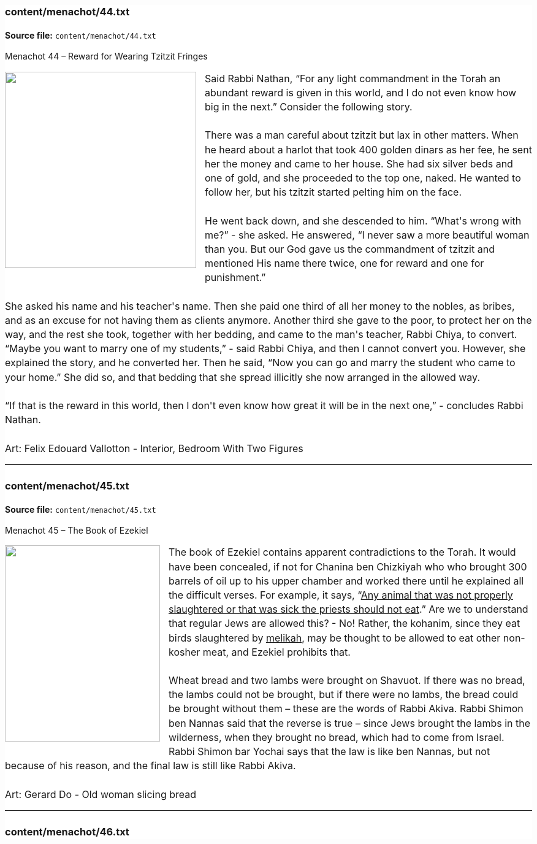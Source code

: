 ### content/menachot/44.txt
<a id="src-00027"></a>

**Source file:** `content/menachot/44.txt`

Menachot 44 – Reward for Wearing Tzitzit Fringes
<div class="separator" style="clear: both; text-align: center;"><a href="https://blogger.googleusercontent.com/img/b/R29vZ2xl/AVvXsEg4rWAfhzzRs-OJypJ4CJ-xa4Db_lMy51zI1rYeKpGtUTNZg7npyrQfDAwghGu8RfeRULoKSiu3rSFVdzQeC_2AySxBHbn9Zz7nRgHdxAtBRf-PPGYo_SJz0jQfppgi5OZ_uH5TXleBeMA/s1600/Felix+Edouard+Vallotton+-+Interior%252C+Bedroom+With+Two+Figures.jpg" imageanchor="1" style="clear: left; float: left; margin-bottom: 1em; margin-right: 1em;"><img border="0" height="320" src="https://blogger.googleusercontent.com/img/b/R29vZ2xl/AVvXsEg4rWAfhzzRs-OJypJ4CJ-xa4Db_lMy51zI1rYeKpGtUTNZg7npyrQfDAwghGu8RfeRULoKSiu3rSFVdzQeC_2AySxBHbn9Zz7nRgHdxAtBRf-PPGYo_SJz0jQfppgi5OZ_uH5TXleBeMA/s320/Felix+Edouard+Vallotton+-+Interior%252C+Bedroom+With+Two+Figures.jpg" width="312" /></a></div><span style="font-size: medium;">Said Rabbi Nathan, “For any light commandment in the Torah an abundant reward is given in this world, and I do not even know how big in the next.” Consider the following story.<br />
<br />
There was a man careful about tzitzit but lax in other matters. When he heard about a harlot that took 400 golden dinars as her fee, he sent her the money and came to her house. She had six silver beds and one of gold, and she proceeded to the top one, naked. He wanted to follow her, but his tzitzit started pelting him on the face.<br />
<br />
He went back down, and she descended to him. “What's wrong with me?” - she asked. He answered, “I never saw a more beautiful woman than you. But our God gave us the commandment of tzitzit and mentioned His name there twice, one for reward and one for punishment.”<br />
<br />
She asked his name and his teacher's name. Then she paid one third of all her money to the nobles, as bribes, and as an excuse for not having them as clients anymore. Another third she gave to the poor, to protect her on the way, and the rest she took, together with her bedding, and came to the man's teacher, Rabbi Chiya, to convert. “Maybe you want to marry one of my students,” - said Rabbi Chiya, and then I cannot convert you. However, she explained the story, and he converted her. Then he said, “Now you can go and marry the student who came to your home.” She did so, and that bedding that she spread illicitly she now arranged in the allowed way.<br />
<br />
“If that is the reward in this world, then I don't even know how great it will be in the next one,” - concludes Rabbi Nathan.<br />
<br />
Art: Felix Edouard Vallotton - Interior, Bedroom With Two Figures</span>

---

### content/menachot/45.txt
<a id="src-00028"></a>

**Source file:** `content/menachot/45.txt`

Menachot 45 – The Book of Ezekiel
<div class="separator" style="clear: both; text-align: center;"><a href="https://blogger.googleusercontent.com/img/b/R29vZ2xl/AVvXsEgyPEA_L8Sanu8G-8F9JqZzJhvD6PvGjNfcYmg9UJwluyu_QcS056Mry7HgXvQpjzKpiQEMdvYdfRVopC5xD5CoEtfUshXOBRLMaXVkuzcvWZkWVUE7JqBwLoqcDzKnRPBk7VyfKo3YOiQ/s1600/Gerard+Do+-+Old+woman+slicing+bread.jpg" imageanchor="1" style="clear: left; float: left; margin-bottom: 1em; margin-right: 1em;"><img border="0" height="320" src="https://blogger.googleusercontent.com/img/b/R29vZ2xl/AVvXsEgyPEA_L8Sanu8G-8F9JqZzJhvD6PvGjNfcYmg9UJwluyu_QcS056Mry7HgXvQpjzKpiQEMdvYdfRVopC5xD5CoEtfUshXOBRLMaXVkuzcvWZkWVUE7JqBwLoqcDzKnRPBk7VyfKo3YOiQ/s320/Gerard+Do+-+Old+woman+slicing+bread.jpg" width="253" /></a></div><span style="font-size: medium;">The book of Ezekiel contains apparent contradictions to the Torah. It would have been concealed, if not for Chanina ben Chizkiyah who who brought 300 barrels of oil up to his upper chamber and worked there until he explained all the difficult verses. For example, it says, “<a href="http://bible.cc/ezekiel/44-31.htm">Any animal that was not properly slaughtered or that was sick the priests should not eat</a>.” Are we to understand that regular Jews are allowed this? - No! Rather, the kohanim, since they eat birds slaughtered by <a href="http://mkerzner.blogspot.com/2011/01/zevachim-68-when-is-bird-considered.html">melikah</a>, may be thought to be allowed to eat other non-kosher meat, and Ezekiel prohibits that.<br />
<br />
Wheat bread and two lambs were brought on Shavuot. If there was no bread, the lambs could not be brought, but if there were no lambs, the bread could be brought without them – these are the words of Rabbi Akiva. Rabbi Shimon ben Nannas said that the reverse is true – since Jews brought the lambs in the wilderness, when they brought no bread, which had to come from Israel. Rabbi Shimon bar Yochai says that the law is like ben Nannas, but not because of his reason, and the final law is still like Rabbi Akiva.<br />
<br />
Art: Gerard Do - Old woman slicing bread</span>

---

### content/menachot/46.txt
<a id="src-00029"></a>
